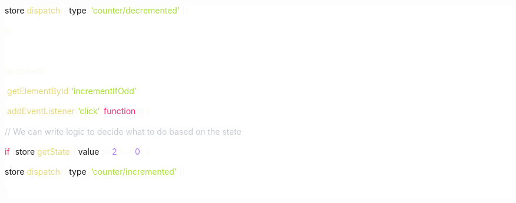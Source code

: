 <span class="token plain"> store</span><span class="token punctuation" style="color: #f8f8f2">.</span><span style="color: #e6d874">dispatch</span><span class="token punctuation" style="color: #f8f8f2">(</span><span class="token punctuation" style="color: #f8f8f2">{</span><span class="token plain"> type</span><span class="token operator" style="color: #f8f8f2">:</span><span class="token plain"> </span><span class="token string" style="color: #a6e22e">‘counter/decremented’</span><span class="token plain"> </span><span class="token punctuation" style="color: #f8f8f2">}</span><span class="token punctuation" style="color: #f8f8f2">)</span><span class="token plain"></span>

<span class="token plain"></span><span class="token punctuation" style="color: #f8f8f2">}</span><span class="token punctuation" style="color: #f8f8f2">)</span><span class="token plain"></span>

<span class="token plain" style="display: inline-block"> </span>

<span class="token plain"></span><span class="token dom variable" style="color: #f8f8f2">document</span><span class="token plain"></span>

<span class="token plain"> </span><span class="token punctuation" style="color: #f8f8f2">.</span><span style="color: #e6d874">getElementById</span><span class="token punctuation" style="color: #f8f8f2">(</span><span class="token string" style="color: #a6e22e">‘incrementIfOdd’</span><span class="token punctuation" style="color: #f8f8f2">)</span><span class="token plain"></span>

<span class="token plain"> </span><span class="token punctuation" style="color: #f8f8f2">.</span><span style="color: #e6d874">addEventListener</span><span class="token punctuation" style="color: #f8f8f2">(</span><span class="token string" style="color: #a6e22e">‘click’</span><span class="token punctuation" style="color: #f8f8f2">,</span><span class="token plain"> </span><span class="token keyword" style="color: #f92672">function</span><span class="token plain"> </span><span class="token punctuation" style="color: #f8f8f2">(</span><span class="token punctuation" style="color: #f8f8f2">)</span><span class="token plain"> </span><span class="token punctuation" style="color: #f8f8f2">{</span><span class="token plain"></span>

<span class="token plain"> </span><span class="token comment" style="color: #c6cad2">// We can write logic to decide what to do based on the state</span><span class="token plain"></span>

<span class="token plain"> </span><span class="token keyword control-flow" style="color: #f92672">if</span><span class="token plain"> </span><span class="token punctuation" style="color: #f8f8f2">(</span><span class="token plain">store</span><span class="token punctuation" style="color: #f8f8f2">.</span><span style="color: #e6d874">getState</span><span class="token punctuation" style="color: #f8f8f2">(</span><span class="token punctuation" style="color: #f8f8f2">)</span><span class="token punctuation" style="color: #f8f8f2">.</span><span class="token property-access">value</span><span class="token plain"> </span><span class="token operator" style="color: #f8f8f2">%</span><span class="token plain"> </span><span class="token number" style="color: #ae81ff">2</span><span class="token plain"> </span><span class="token operator" style="color: #f8f8f2">!==</span><span class="token plain"> </span><span class="token number" style="color: #ae81ff">0</span><span class="token punctuation" style="color: #f8f8f2">)</span><span class="token plain"> </span><span class="token punctuation" style="color: #f8f8f2">{</span><span class="token plain"></span>

<span class="token plain"> store</span><span class="token punctuation" style="color: #f8f8f2">.</span><span style="color: #e6d874">dispatch</span><span class="token punctuation" style="color: #f8f8f2">(</span><span class="token punctuation" style="color: #f8f8f2">{</span><span class="token plain"> type</span><span class="token operator" style="color: #f8f8f2">:</span><span class="token plain"> </span><span class="token string" style="color: #a6e22e">‘counter/incremented’</span><span class="token plain"> </span><span class="token punctuation" style="color: #f8f8f2">}</span><span class="token punctuation" style="color: #f8f8f2">)</span><span class="token plain"></span>

<span class="token plain"> </span><span class="token punctuation" style="color: #f8f8f2">}</span><span class="token plain"></span>
